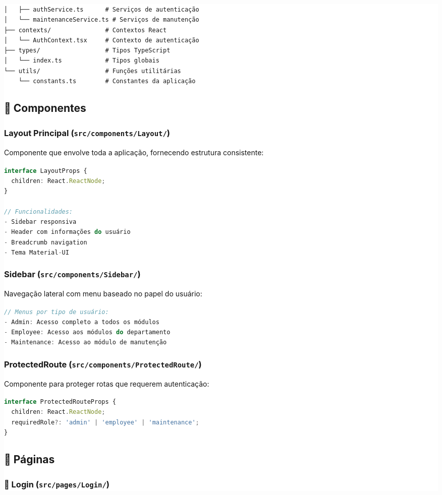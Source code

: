 ```
│   ├── authService.ts      # Serviços de autenticação
│   └── maintenanceService.ts # Serviços de manutenção
├── contexts/               # Contextos React
│   └── AuthContext.tsx     # Contexto de autenticação
├── types/                  # Tipos TypeScript
│   └── index.ts            # Tipos globais
└── utils/                  # Funções utilitárias
    └── constants.ts        # Constantes da aplicação
```

## 🧩 Componentes

### Layout Principal (`src/components/Layout/`)

Componente que envolve toda a aplicação, fornecendo estrutura consistente:

```typescript
interface LayoutProps {
  children: React.ReactNode;
}

// Funcionalidades:
- Sidebar responsiva
- Header com informações do usuário
- Breadcrumb navigation
- Tema Material-UI
```

### Sidebar (`src/components/Sidebar/`)

Navegação lateral com menu baseado no papel do usuário:

```typescript
// Menus por tipo de usuário:
- Admin: Acesso completo a todos os módulos
- Employee: Acesso aos módulos do departamento
- Maintenance: Acesso ao módulo de manutenção
```

### ProtectedRoute (`src/components/ProtectedRoute/`)

Componente para proteger rotas que requerem autenticação:

```typescript
interface ProtectedRouteProps {
  children: React.ReactNode;
  requiredRole?: 'admin' | 'employee' | 'maintenance';
}
```

## 📄 Páginas

### 🔐 Login (`src/pages/Login/`)
